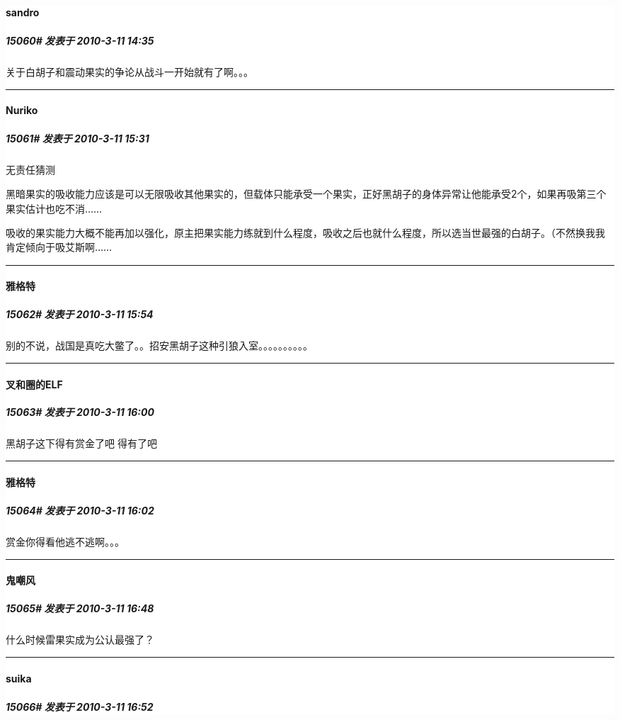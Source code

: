 ####  sandro  
##### 15060#       发表于 2010-3-11 14:35


关于白胡子和震动果实的争论从战斗一开始就有了啊。。。


*****

####  Nuriko  
##### 15061#       发表于 2010-3-11 15:31


无责任猜测

黑暗果实的吸收能力应该是可以无限吸收其他果实的，但载体只能承受一个果实，正好黑胡子的身体异常让他能承受2个，如果再吸第三个果实估计也吃不消……

吸收的果实能力大概不能再加以强化，原主把果实能力练就到什么程度，吸收之后也就什么程度，所以选当世最强的白胡子。（不然换我我肯定倾向于吸艾斯啊……


*****

####  雅格特  
##### 15062#       发表于 2010-3-11 15:54


别的不说，战国是真吃大鳖了。。招安黑胡子这种引狼入室。。。。。。。。。。


*****

####  叉和圈的ELF  
##### 15063#       发表于 2010-3-11 16:00


黑胡子这下得有赏金了吧 得有了吧


*****

####  雅格特  
##### 15064#       发表于 2010-3-11 16:02


赏金你得看他逃不逃啊。。。


*****

####  鬼嘲风  
##### 15065#       发表于 2010-3-11 16:48


什么时候雷果实成为公认最强了？


*****

####  suika  
##### 15066#       发表于 2010-3-11 16:52
